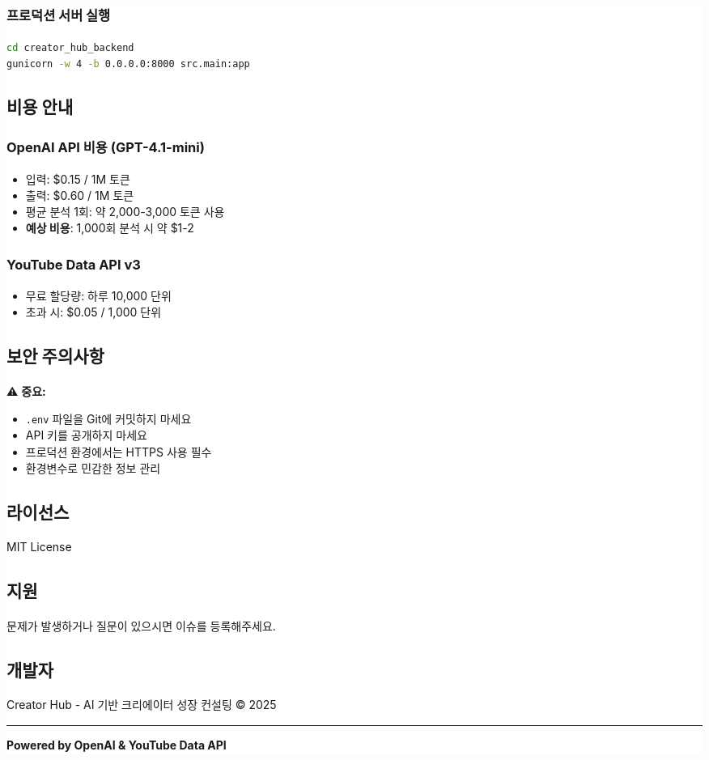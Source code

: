 ### 프로덕션 서버 실행
```bash
cd creator_hub_backend
gunicorn -w 4 -b 0.0.0.0:8000 src.main:app
```

## 비용 안내

### OpenAI API 비용 (GPT-4.1-mini)
- 입력: $0.15 / 1M 토큰
- 출력: $0.60 / 1M 토큰
- 평균 분석 1회: 약 2,000-3,000 토큰 사용
- **예상 비용**: 1,000회 분석 시 약 $1-2

### YouTube Data API v3
- 무료 할당량: 하루 10,000 단위
- 초과 시: $0.05 / 1,000 단위

## 보안 주의사항

⚠️ **중요:**
- `.env` 파일을 Git에 커밋하지 마세요
- API 키를 공개하지 마세요
- 프로덕션 환경에서는 HTTPS 사용 필수
- 환경변수로 민감한 정보 관리

## 라이선스

MIT License

## 지원

문제가 발생하거나 질문이 있으시면 이슈를 등록해주세요.

## 개발자

Creator Hub - AI 기반 크리에이터 성장 컨설팅 © 2025

---

**Powered by OpenAI & YouTube Data API**

